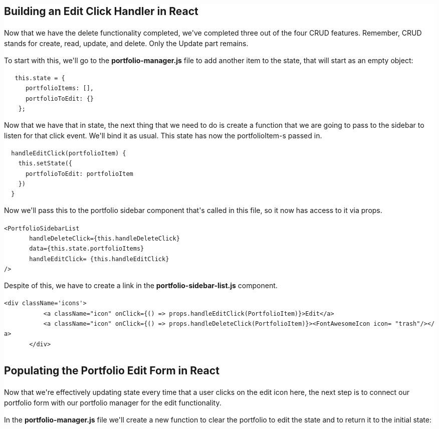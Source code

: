 ## Building an Edit Click Handler in React

Now that we have the delete functionality completed, we've completed three out of the four CRUD features. Remember, CRUD stands for create, read, update, and delete. Only the Update part remains.

To start with this, we'll go to the **portfolio-manager.js** file to add another item to the state, that will start as an empty object:

```
   this.state = {
      portfolioItems: [],
      portfolioToEdit: {}
    };
```

Now that we have that in state, the next thing that we need to do is create a function that we are going to pass to the sidebar to listen for that click event. We'll bind it as usual. This state has now the portfolioItem-s passed in.

```
  handleEditClick(portfolioItem) {
    this.setState({
      portfolioToEdit: portfolioItem
    })
  }
```

Now we'll pass this to the portfolio sidebar component that's called in this file, so it now has access to it via props.

```
<PortfolioSidebarList
       handleDeleteClick={this.handleDeleteClick}
       data={this.state.portfolioItems}
       handleEditClick= {this.handleEditClick}
/>
```

Despite of this, we have to create a link in the **portfolio-sidebar-list.js** component.

```
<div className='icons'>
           <a className="icon" onClick={() => props.handleEditClick(PortfolioItem)}>Edit</a>
           <a className="icon" onClick={() => props.handleDeleteClick(PortfolioItem)}><FontAwesomeIcon icon= "trash"/></a>
       </div>
```

## Populating the Portfolio Edit Form in React

Now that we're effectively updating state every time that a user clicks on the edit icon here, the next step is to connect our portfolio form with our portfolio manager for the edit functionality.

In the **portfolio-manager.js** file we'll create a new function to clear the portfolio to edit the state and to return it to the initial state:
